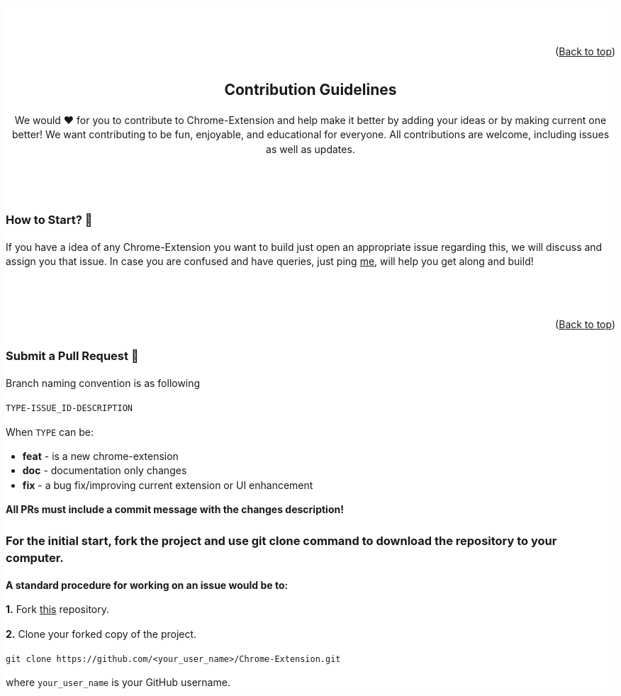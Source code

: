 
<br>


<br>

<p align="right">(<a href="#top">Back to top</a>)</p>




<h2 align="center">Contribution Guidelines</h2>

<p align="center">                    We would ❤️ for you to contribute to Chrome-Extension and help make it better by adding your ideas or by making current one better! We want contributing to be fun, enjoyable, and educational for everyone. All contributions are welcome, including issues as well as updates.                         </p>

<br>

<br>


###  How to Start?  📌

If you have a idea of any Chrome-Extension you want to build just open an appropriate issue regarding this, we will discuss and assign you that issue. In case you are confused and have queries, just ping [me](https://www.linkedin.com/in/harshita-sharma-bb7992208/), will help you get along and build!

<br>

<br>

<p align="right">(<a href="#top">Back to top</a>)</p>

###  Submit a Pull Request 🚀

Branch naming convention is as following

`TYPE-ISSUE_ID-DESCRIPTION`

When `TYPE` can be:

- **feat** - is a new chrome-extension
- **doc** - documentation only changes
- **fix** - a bug fix/improving current extension or UI enhancement

**All PRs must include a commit message with the changes description!**

<b> <h3> For the initial start, fork the project and use git clone command to download the repository to your computer.</b> </h3> <b>A standard procedure for working on an issue would be to:</b>

**1.** Fork [this](https://github.com/harshita214/Chrome-Extension.git) repository.

**2.** Clone your forked copy of the project.

```
git clone https://github.com/<your_user_name>/Chrome-Extension.git
```

where `your_user_name` is your GitHub username.
